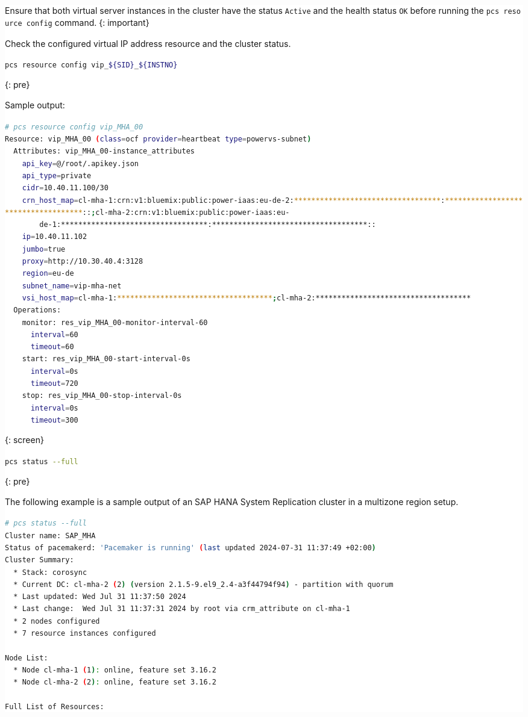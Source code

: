 Ensure that both virtual server instances in the cluster have the status `Active` and the health status `OK` before running the `pcs resource config` command.
{: important}

Check the configured virtual IP address resource and the cluster status.

```sh
pcs resource config vip_${SID}_${INSTNO}
```
{: pre}

Sample output:

```sh
# pcs resource config vip_MHA_00
Resource: vip_MHA_00 (class=ocf provider=heartbeat type=powervs-subnet)
  Attributes: vip_MHA_00-instance_attributes
    api_key=@/root/.apikey.json
    api_type=private
    cidr=10.40.11.100/30
    crn_host_map=cl-mha-1:crn:v1:bluemix:public:power-iaas:eu-de-2:**********************************:************************************::;cl-mha-2:crn:v1:bluemix:public:power-iaas:eu-
        de-1:**********************************:************************************::
    ip=10.40.11.102
    jumbo=true
    proxy=http://10.30.40.4:3128
    region=eu-de
    subnet_name=vip-mha-net
    vsi_host_map=cl-mha-1:************************************;cl-mha-2:************************************
  Operations:
    monitor: res_vip_MHA_00-monitor-interval-60
      interval=60
      timeout=60
    start: res_vip_MHA_00-start-interval-0s
      interval=0s
      timeout=720
    stop: res_vip_MHA_00-stop-interval-0s
      interval=0s
      timeout=300
```
{: screen}


```sh
pcs status --full
```
{: pre}

The following example is a sample output of an SAP HANA System Replication cluster in a multizone region setup.

```sh
# pcs status --full
Cluster name: SAP_MHA
Status of pacemakerd: 'Pacemaker is running' (last updated 2024-07-31 11:37:49 +02:00)
Cluster Summary:
  * Stack: corosync
  * Current DC: cl-mha-2 (2) (version 2.1.5-9.el9_2.4-a3f44794f94) - partition with quorum
  * Last updated: Wed Jul 31 11:37:50 2024
  * Last change:  Wed Jul 31 11:37:31 2024 by root via crm_attribute on cl-mha-1
  * 2 nodes configured
  * 7 resource instances configured

Node List:
  * Node cl-mha-1 (1): online, feature set 3.16.2
  * Node cl-mha-2 (2): online, feature set 3.16.2

Full List of Resources:
```